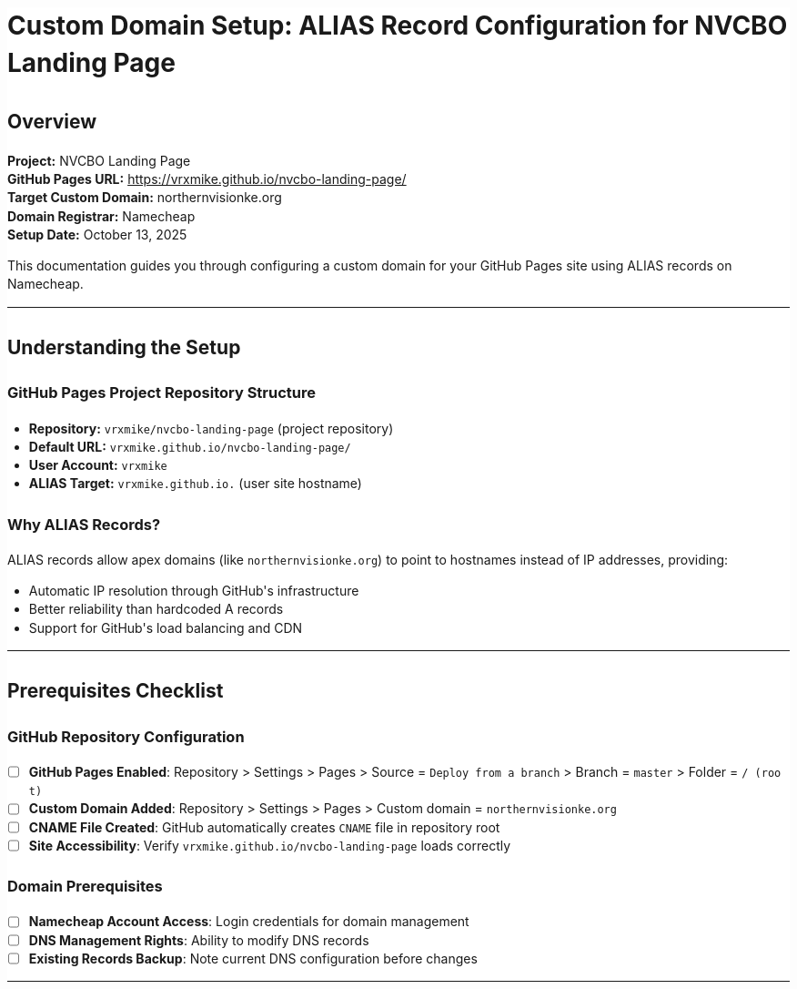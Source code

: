 # Custom Domain Setup: ALIAS Record Configuration for NVCBO Landing Page

## Overview

**Project:** NVCBO Landing Page  
**GitHub Pages URL:** https://vrxmike.github.io/nvcbo-landing-page/  
**Target Custom Domain:** northernvisionke.org  
**Domain Registrar:** Namecheap  
**Setup Date:** October 13, 2025  

This documentation guides you through configuring a custom domain for your GitHub Pages site using ALIAS records on Namecheap.

---

## Understanding the Setup

### GitHub Pages Project Repository Structure
- **Repository:** `vrxmike/nvcbo-landing-page` (project repository)
- **Default URL:** `vrxmike.github.io/nvcbo-landing-page/`
- **User Account:** `vrxmike`
- **ALIAS Target:** `vrxmike.github.io.` (user site hostname)

### Why ALIAS Records?
ALIAS records allow apex domains (like `northernvisionke.org`) to point to hostnames instead of IP addresses, providing:
- Automatic IP resolution through GitHub's infrastructure
- Better reliability than hardcoded A records
- Support for GitHub's load balancing and CDN

---

## Prerequisites Checklist

### GitHub Repository Configuration
- [ ] **GitHub Pages Enabled**: Repository > Settings > Pages > Source = `Deploy from a branch` > Branch = `master` > Folder = `/ (root)`
- [ ] **Custom Domain Added**: Repository > Settings > Pages > Custom domain = `northernvisionke.org`
- [ ] **CNAME File Created**: GitHub automatically creates `CNAME` file in repository root
- [ ] **Site Accessibility**: Verify `vrxmike.github.io/nvcbo-landing-page` loads correctly

### Domain Prerequisites
- [ ] **Namecheap Account Access**: Login credentials for domain management
- [ ] **DNS Management Rights**: Ability to modify DNS records
- [ ] **Existing Records Backup**: Note current DNS configuration before changes

---